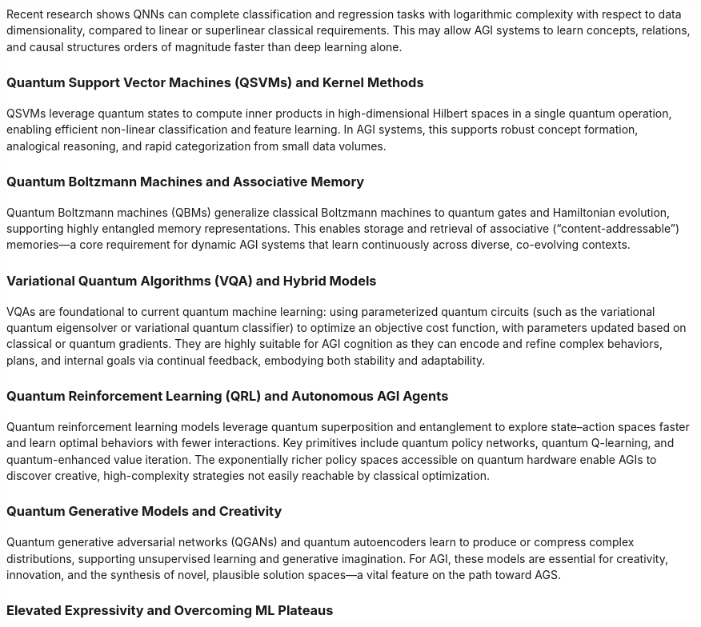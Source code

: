 Recent research shows QNNs can complete classification and regression tasks with
logarithmic complexity with respect to data dimensionality, compared to linear
or superlinear classical requirements. This may allow AGI systems to learn
concepts, relations, and causal structures orders of magnitude faster than deep
learning alone.

### Quantum Support Vector Machines (QSVMs) and Kernel Methods

QSVMs leverage quantum states to compute inner products in high-dimensional
Hilbert spaces in a single quantum operation, enabling efficient non-linear
classification and feature learning. In AGI systems, this supports robust
concept formation, analogical reasoning, and rapid categorization from small
data volumes.

### Quantum Boltzmann Machines and Associative Memory

Quantum Boltzmann machines (QBMs) generalize classical Boltzmann machines to
quantum gates and Hamiltonian evolution, supporting highly entangled memory
representations. This enables storage and retrieval of associative
(“content-addressable”) memories—a core requirement for dynamic AGI systems that
learn continuously across diverse, co-evolving contexts.

### Variational Quantum Algorithms (VQA) and Hybrid Models

VQAs are foundational to current quantum machine learning: using parameterized
quantum circuits (such as the variational quantum eigensolver or variational
quantum classifier) to optimize an objective cost function, with parameters
updated based on classical or quantum gradients. They are highly suitable for
AGI cognition as they can encode and refine complex behaviors, plans, and
internal goals via continual feedback, embodying both stability and
adaptability.

### Quantum Reinforcement Learning (QRL) and Autonomous AGI Agents

Quantum reinforcement learning models leverage quantum superposition and
entanglement to explore state–action spaces faster and learn optimal behaviors
with fewer interactions. Key primitives include quantum policy networks, quantum
Q-learning, and quantum-enhanced value iteration. The exponentially richer
policy spaces accessible on quantum hardware enable AGIs to discover creative,
high-complexity strategies not easily reachable by classical optimization.

### Quantum Generative Models and Creativity

Quantum generative adversarial networks (QGANs) and quantum autoencoders learn
to produce or compress complex distributions, supporting unsupervised learning
and generative imagination. For AGI, these models are essential for creativity,
innovation, and the synthesis of novel, plausible solution spaces—a vital
feature on the path toward AGS.

### Elevated Expressivity and Overcoming ML Plateaus
